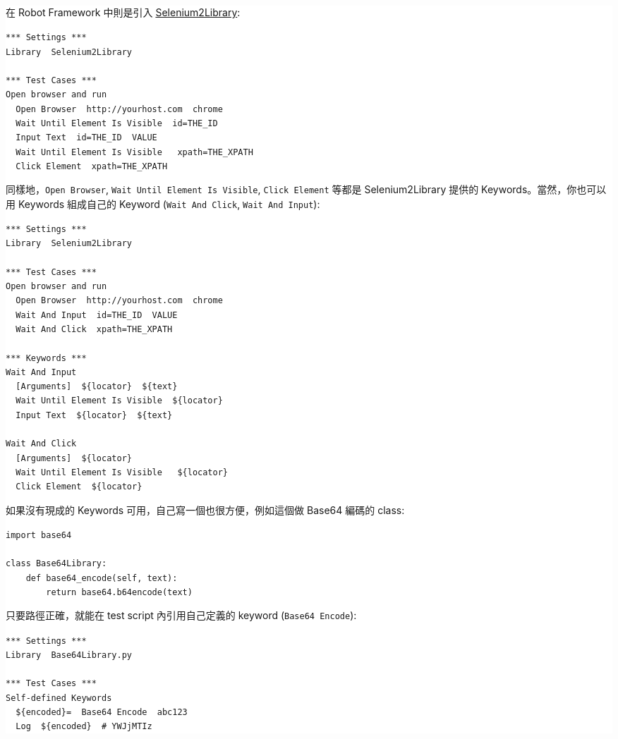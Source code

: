 在 Robot Framework 中則是引入 [Selenium2Library](http://robotframework.org/Selenium2Library/doc/Selenium2Library.html):

```
*** Settings ***
Library  Selenium2Library 

*** Test Cases ***
Open browser and run
  Open Browser  http://yourhost.com  chrome
  Wait Until Element Is Visible  id=THE_ID
  Input Text  id=THE_ID  VALUE
  Wait Until Element Is Visible   xpath=THE_XPATH
  Click Element  xpath=THE_XPATH
```

同樣地，`Open Browser`, `Wait Until Element Is Visible`, `Click Element` 等都是 Selenium2Library 提供的 Keywords。當然，你也可以用 Keywords 組成自己的 Keyword (`Wait And Click`, `Wait And Input`):

```
*** Settings ***
Library  Selenium2Library 

*** Test Cases ***
Open browser and run
  Open Browser  http://yourhost.com  chrome
  Wait And Input  id=THE_ID  VALUE
  Wait And Click  xpath=THE_XPATH

*** Keywords ***
Wait And Input
  [Arguments]  ${locator}  ${text}
  Wait Until Element Is Visible  ${locator}
  Input Text  ${locator}  ${text}
  
Wait And Click
  [Arguments]  ${locator}
  Wait Until Element Is Visible   ${locator}
  Click Element  ${locator}
```

如果沒有現成的 Keywords 可用，自己寫一個也很方便，例如這個做 Base64 編碼的 class:

```
import base64

class Base64Library:
    def base64_encode(self, text):
        return base64.b64encode(text)
```

只要路徑正確，就能在 test script 內引用自己定義的 keyword (`Base64 Encode`):

```
*** Settings ***
Library  Base64Library.py

*** Test Cases ***
Self-defined Keywords
  ${encoded}=  Base64 Encode  abc123  
  Log  ${encoded}  # YWJjMTIz
```
